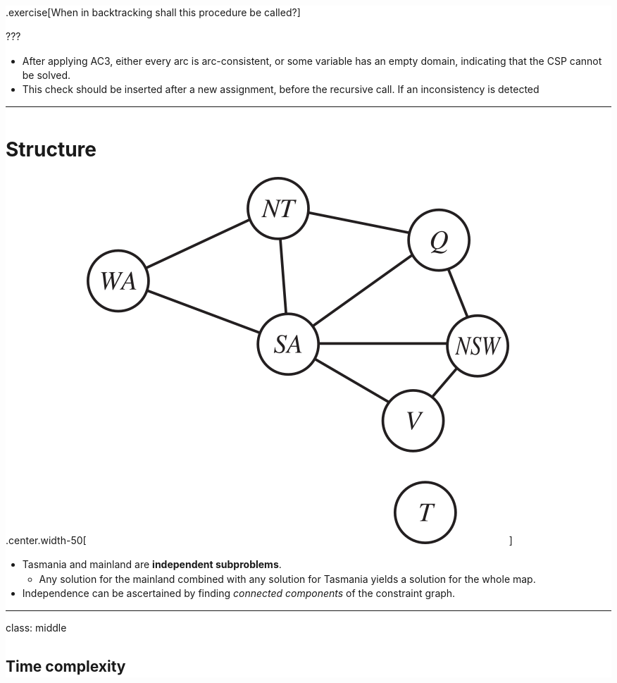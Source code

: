.exercise[When in backtracking shall this procedure be called?]

???

- After applying AC3, either every arc is arc-consistent, or some variable has an empty domain, indicating that the CSP cannot be solved.
- This check should be inserted after a new assignment, before the recursive call. If an inconsistency is detected

---

# Structure

.center.width-50[![](figures/archives-lec-csp/csp-graph.png)]

- Tasmania and mainland are **independent subproblems**.
    - Any solution for the mainland combined with any solution for Tasmania yields a solution for the whole map.
- Independence can be ascertained by finding *connected components* of the constraint graph.

---

class: middle

## Time complexity
